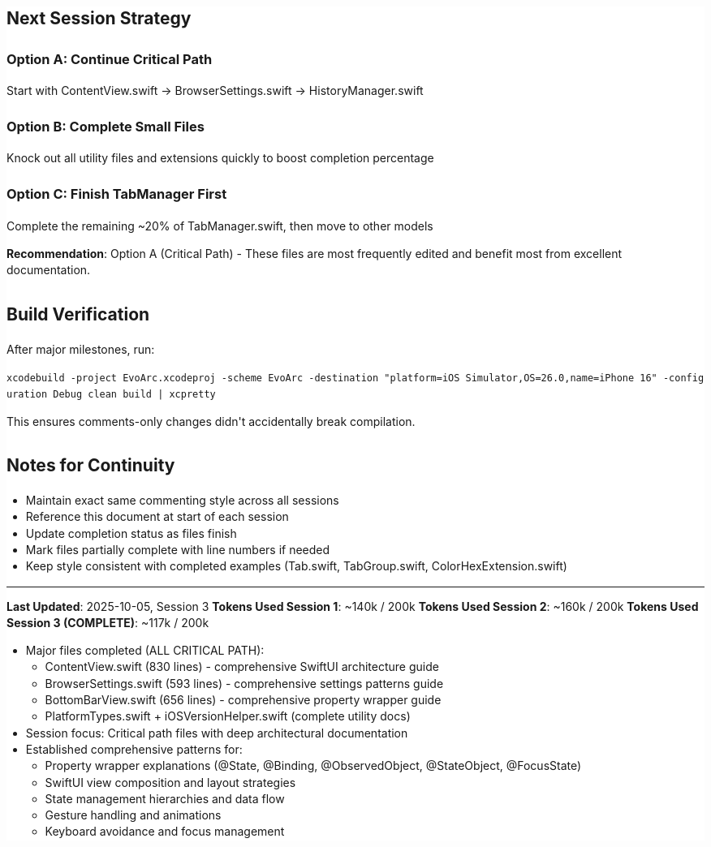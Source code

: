 ## Next Session Strategy

### Option A: Continue Critical Path
Start with ContentView.swift → BrowserSettings.swift → HistoryManager.swift

### Option B: Complete Small Files
Knock out all utility files and extensions quickly to boost completion percentage

### Option C: Finish TabManager First
Complete the remaining ~20% of TabManager.swift, then move to other models

**Recommendation**: Option A (Critical Path) - These files are most frequently edited and benefit most from excellent documentation.

## Build Verification

After major milestones, run:
```fish
xcodebuild -project EvoArc.xcodeproj -scheme EvoArc -destination "platform=iOS Simulator,OS=26.0,name=iPhone 16" -configuration Debug clean build | xcpretty
```

This ensures comments-only changes didn't accidentally break compilation.

## Notes for Continuity

- Maintain exact same commenting style across all sessions
- Reference this document at start of each session
- Update completion status as files finish
- Mark files partially complete with line numbers if needed
- Keep style consistent with completed examples (Tab.swift, TabGroup.swift, ColorHexExtension.swift)

---

**Last Updated**: 2025-10-05, Session 3
**Tokens Used Session 1**: ~140k / 200k
**Tokens Used Session 2**: ~160k / 200k
**Tokens Used Session 3 (COMPLETE)**: ~117k / 200k
  - Major files completed (ALL CRITICAL PATH):
    * ContentView.swift (830 lines) - comprehensive SwiftUI architecture guide
    * BrowserSettings.swift (593 lines) - comprehensive settings patterns guide
    * BottomBarView.swift (656 lines) - comprehensive property wrapper guide
    * PlatformTypes.swift + iOSVersionHelper.swift (complete utility docs)
  - Session focus: Critical path files with deep architectural documentation
  - Established comprehensive patterns for:
    * Property wrapper explanations (@State, @Binding, @ObservedObject, @StateObject, @FocusState)
    * SwiftUI view composition and layout strategies
    * State management hierarchies and data flow
    * Gesture handling and animations
    * Keyboard avoidance and focus management

